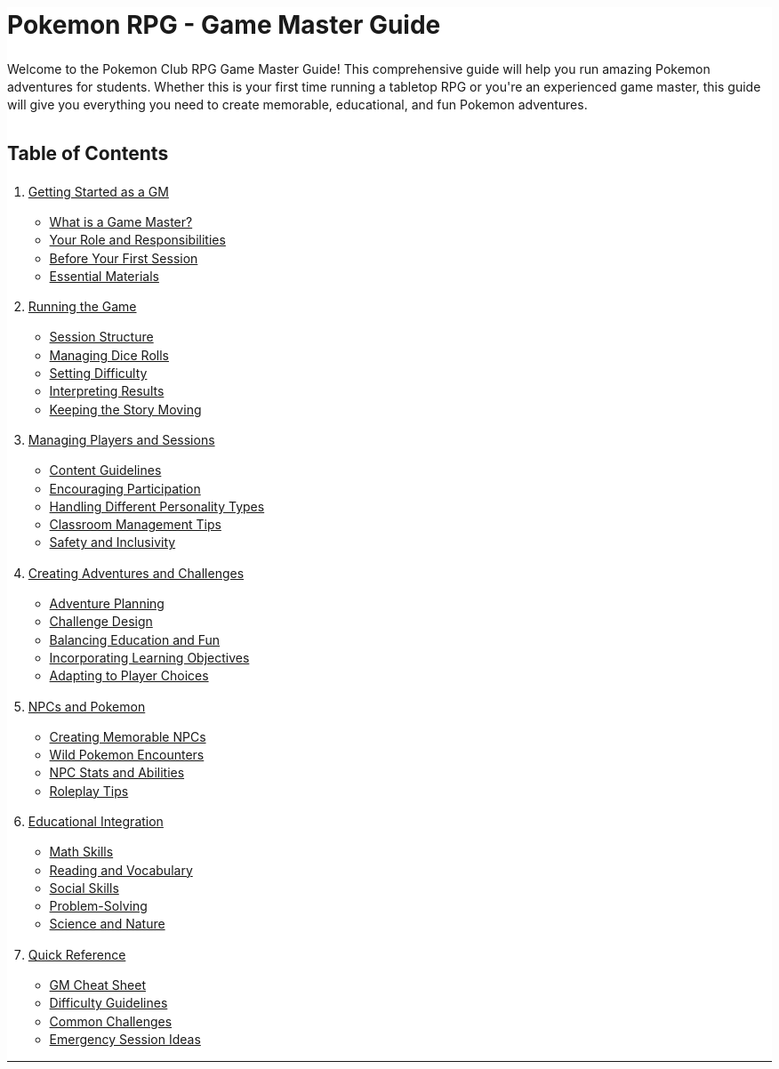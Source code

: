 # Pokemon RPG - Game Master Guide

Welcome to the Pokemon Club RPG Game Master Guide! This comprehensive guide will help you run amazing Pokemon adventures for students. Whether this is your first time running a tabletop RPG or you're an experienced game master, this guide will give you everything you need to create memorable, educational, and fun Pokemon adventures.

## Table of Contents

1. [Getting Started as a GM](#getting-started-as-a-gm)
   - [What is a Game Master?](#what-is-a-game-master)
   - [Your Role and Responsibilities](#your-role-and-responsibilities)
   - [Before Your First Session](#before-your-first-session)
   - [Essential Materials](#essential-materials)

2. [Running the Game](#running-the-game)
   - [Session Structure](#session-structure)
   - [Managing Dice Rolls](#managing-dice-rolls)
   - [Setting Difficulty](#setting-difficulty)
   - [Interpreting Results](#interpreting-results)
   - [Keeping the Story Moving](#keeping-the-story-moving)

3. [Managing Players and Sessions](#managing-players-and-sessions)
   - [Content Guidelines](#content-guidelines)
   - [Encouraging Participation](#encouraging-participation)
   - [Handling Different Personality Types](#handling-different-personality-types)
   - [Classroom Management Tips](#classroom-management-tips)
   - [Safety and Inclusivity](#safety-and-inclusivity)

4. [Creating Adventures and Challenges](#creating-adventures-and-challenges)
   - [Adventure Planning](#adventure-planning)
   - [Challenge Design](#challenge-design)
   - [Balancing Education and Fun](#balancing-education-and-fun)
   - [Incorporating Learning Objectives](#incorporating-learning-objectives)
   - [Adapting to Player Choices](#adapting-to-player-choices)

5. [NPCs and Pokemon](#npcs-and-pokemon)
   - [Creating Memorable NPCs](#creating-memorable-npcs)
   - [Wild Pokemon Encounters](#wild-pokemon-encounters)
   - [NPC Stats and Abilities](#npc-stats-and-abilities)
   - [Roleplay Tips](#roleplay-tips)

6. [Educational Integration](#educational-integration)
   - [Math Skills](#math-skills)
   - [Reading and Vocabulary](#reading-and-vocabulary)
   - [Social Skills](#social-skills)
   - [Problem-Solving](#problem-solving)
   - [Science and Nature](#science-and-nature)

7. [Quick Reference](#quick-reference)
   - [GM Cheat Sheet](#gm-cheat-sheet)
   - [Difficulty Guidelines](#difficulty-guidelines)
   - [Common Challenges](#common-challenges)
   - [Emergency Session Ideas](#emergency-session-ideas)

---
